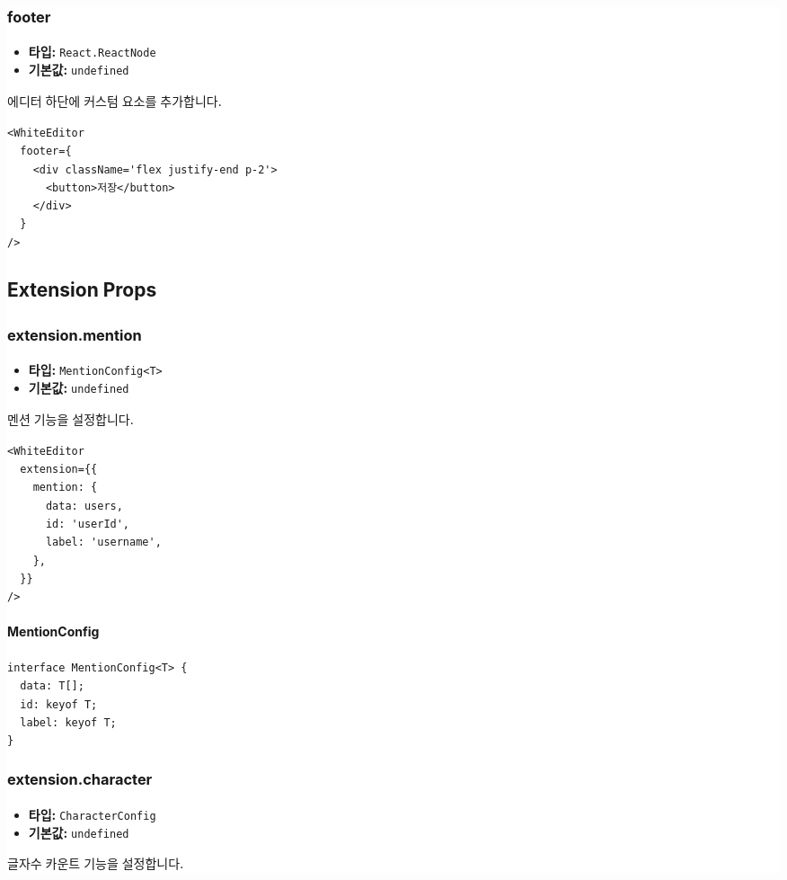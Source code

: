 ### footer

- **타입:** `React.ReactNode`
- **기본값:** `undefined`

에디터 하단에 커스텀 요소를 추가합니다.

```tsx
<WhiteEditor
  footer={
    <div className='flex justify-end p-2'>
      <button>저장</button>
    </div>
  }
/>
```

## Extension Props

### extension.mention

- **타입:** `MentionConfig<T>`
- **기본값:** `undefined`

멘션 기능을 설정합니다.

```tsx
<WhiteEditor
  extension={{
    mention: {
      data: users,
      id: 'userId',
      label: 'username',
    },
  }}
/>
```

#### MentionConfig

```tsx
interface MentionConfig<T> {
  data: T[];
  id: keyof T;
  label: keyof T;
}
```

### extension.character

- **타입:** `CharacterConfig`
- **기본값:** `undefined`

글자수 카운트 기능을 설정합니다.
